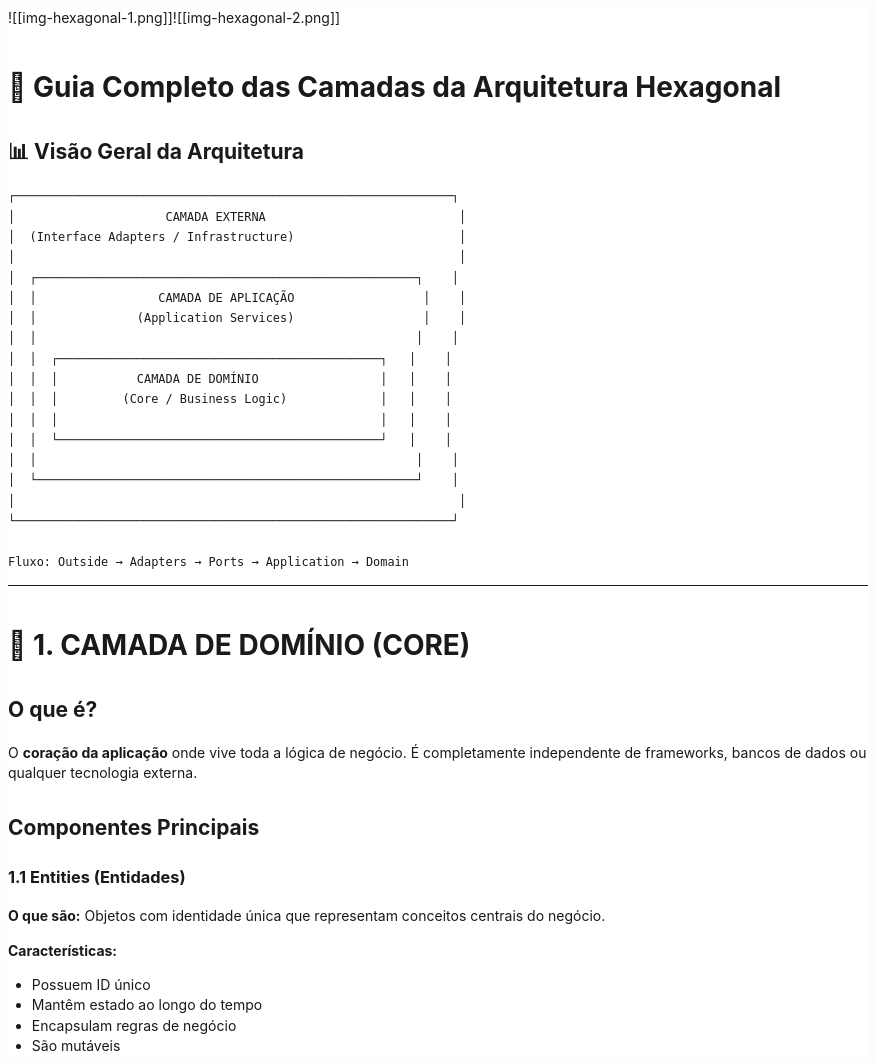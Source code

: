 ![[img-hexagonal-1.png]]![[img-hexagonal-2.png]]

# 🔷 Guia Completo das Camadas da Arquitetura Hexagonal

## 📊 Visão Geral da Arquitetura

```
┌─────────────────────────────────────────────────────────────┐
│                     CAMADA EXTERNA                           │
│  (Interface Adapters / Infrastructure)                       │
│                                                              │
│  ┌─────────────────────────────────────────────────────┐    │
│  │                 CAMADA DE APLICAÇÃO                  │    │
│  │              (Application Services)                  │    │
│  │                                                     │    │
│  │  ┌─────────────────────────────────────────────┐   │    │
│  │  │           CAMADA DE DOMÍNIO                 │   │    │
│  │  │         (Core / Business Logic)             │   │    │
│  │  │                                             │   │    │
│  │  └─────────────────────────────────────────────┘   │    │
│  │                                                     │    │
│  └─────────────────────────────────────────────────────┘    │
│                                                              │
└─────────────────────────────────────────────────────────────┘

Fluxo: Outside → Adapters → Ports → Application → Domain
```

---

# 🎯 1. CAMADA DE DOMÍNIO (CORE)

## O que é?

O **coração da aplicação** onde vive toda a lógica de negócio. É completamente independente de frameworks, bancos de dados ou qualquer tecnologia externa.

## Componentes Principais

### 1.1 **Entities (Entidades)**

**O que são:** Objetos com identidade única que representam conceitos centrais do negócio.

**Características:**

- Possuem ID único
- Mantêm estado ao longo do tempo
- Encapsulam regras de negócio
- São mutáveis
